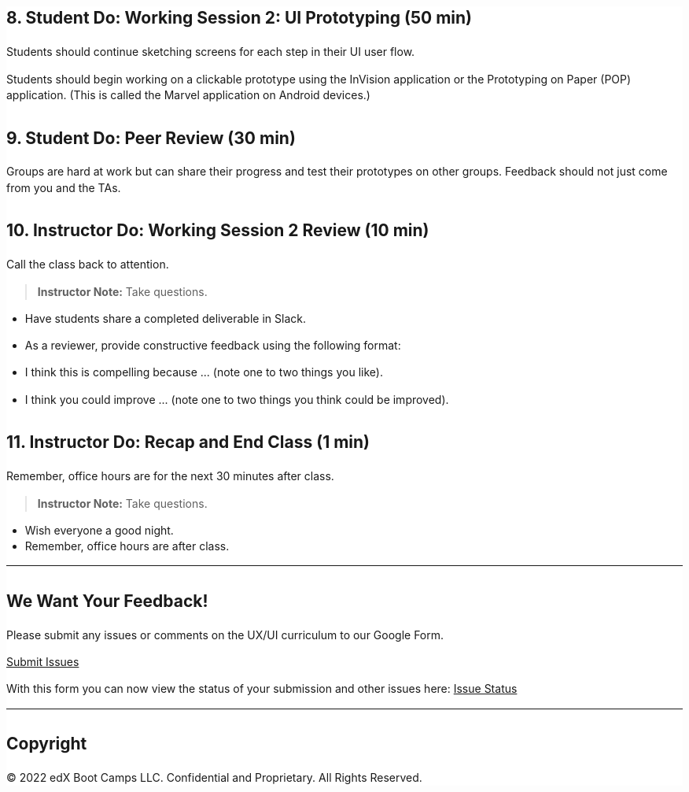 ## 8. Student Do: Working Session 2: UI Prototyping (50 min)

Students should continue sketching screens for each step in their UI user flow.

Students should begin working on a clickable prototype using the InVision application or the Prototyping on Paper (POP) application. (This is called the Marvel application on Android devices.)

## 9. Student Do: Peer Review (30 min)

Groups are hard at work but can share their progress and test their prototypes on other groups. Feedback should not just come from you and the TAs.

## 10. Instructor Do: Working Session 2 Review (10 min)

Call the class back to attention.

> **Instructor Note:** Take questions.

- Have students share a completed deliverable in Slack.

- As a reviewer, provide constructive feedback using the following format:

- I think this is compelling because ... (note one to two things you like).
- I think you could improve ... (note one to two things you think could be improved).

## 11. Instructor Do: Recap and End Class (1 min)

Remember, office hours are for the next 30 minutes after class.

> **Instructor Note:** Take questions.

- Wish everyone a good night.
- Remember, office hours are after class.

---

## We Want Your Feedback!

Please submit any issues or comments on the UX/UI curriculum to our Google Form.

[Submit Issues](https://docs.google.com/forms/d/e/1FAIpQLScTc104D7Fd-2fDk3E4IIwxuOe-BNhPhWffIE9VBt7_e-t3DA/viewform)

With this form you can now view the status of your submission and other issues here:
[Issue Status](https://docs.google.com/spreadsheets/d/1UyRh0f6fwtMD5SfExvk3BZxIIioicTNhXWixjmnes1c/edit?usp=sharing)


---

## Copyright

© 2022 edX Boot Camps LLC. Confidential and Proprietary. All Rights Reserved.

